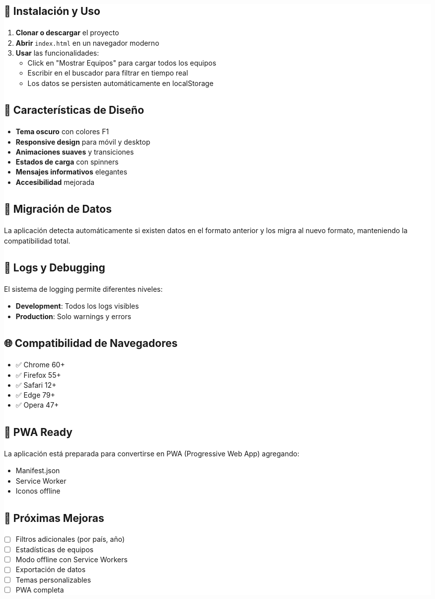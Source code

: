 ## 🔧 Instalación y Uso

1. **Clonar o descargar** el proyecto
2. **Abrir** `index.html` en un navegador moderno
3. **Usar** las funcionalidades:
   - Click en "Mostrar Equipos" para cargar todos los equipos
   - Escribir en el buscador para filtrar en tiempo real
   - Los datos se persisten automáticamente en localStorage

## 🎨 Características de Diseño

- **Tema oscuro** con colores F1
- **Responsive design** para móvil y desktop
- **Animaciones suaves** y transiciones
- **Estados de carga** con spinners
- **Mensajes informativos** elegantes
- **Accesibilidad** mejorada

## 🔄 Migración de Datos

La aplicación detecta automáticamente si existen datos en el formato anterior y los migra al nuevo formato, manteniendo la compatibilidad total.

## 📝 Logs y Debugging

El sistema de logging permite diferentes niveles:
- **Development**: Todos los logs visibles
- **Production**: Solo warnings y errors

## 🌐 Compatibilidad de Navegadores

- ✅ Chrome 60+
- ✅ Firefox 55+
- ✅ Safari 12+
- ✅ Edge 79+
- ✅ Opera 47+

## 📱 PWA Ready

La aplicación está preparada para convertirse en PWA (Progressive Web App) agregando:
- Manifest.json
- Service Worker
- Iconos offline

## 🚀 Próximas Mejoras

- [ ] Filtros adicionales (por país, año)
- [ ] Estadísticas de equipos
- [ ] Modo offline con Service Workers
- [ ] Exportación de datos
- [ ] Temas personalizables
- [ ] PWA completa
